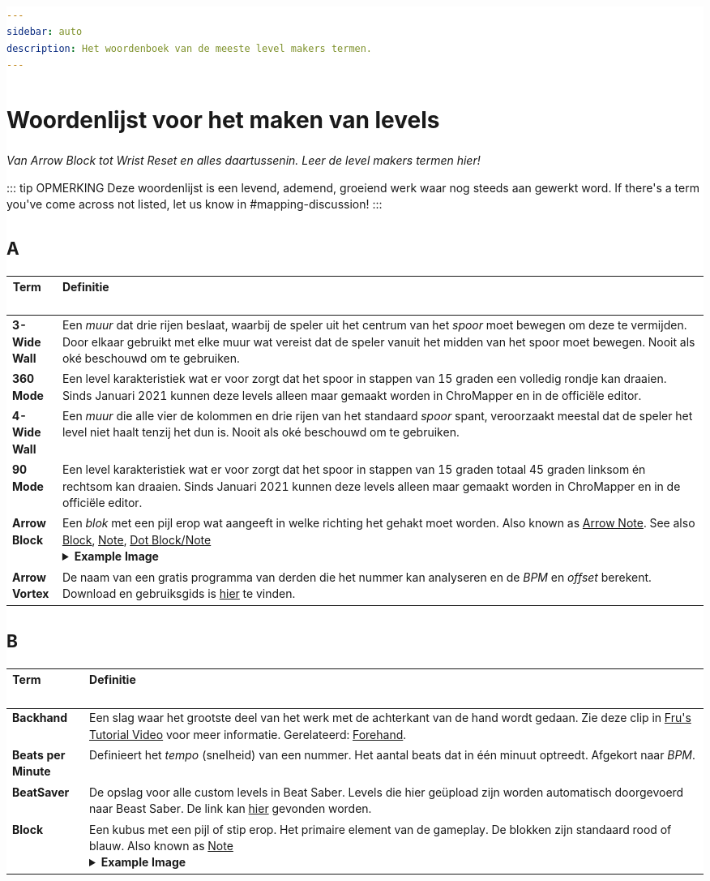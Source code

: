 ```yaml
---
sidebar: auto
description: Het woordenboek van de meeste level makers termen.
---
```


# Woordenlijst voor het maken van levels
_Van Arrow Block tot Wrist Reset en alles daartussenin. Leer de level makers termen hier!_

::: tip OPMERKING Deze woordenlijst is een levend, ademend, groeiend werk waar nog steeds aan gewerkt word. If there's a term you've come across not listed, let us know in #mapping-discussion! :::




## A
| Term&nbsp;&nbsp;&nbsp;&nbsp;&nbsp;&nbsp;&nbsp;&nbsp;&nbsp;&nbsp;&nbsp;&nbsp;&nbsp; | Definitie                                                                                                                                                                                                                                                                               |
| ---------------------------------------------------------------------------------- |:--------------------------------------------------------------------------------------------------------------------------------------------------------------------------------------------------------------------------------------------------------------------------------------- |
| **3-Wide Wall**                                                                    | Een *muur* dat drie rijen beslaat, waarbij de speler uit het centrum van het *spoor* moet bewegen om deze te vermijden. Door elkaar gebruikt met elke muur wat vereist dat de speler vanuit het midden van het spoor moet bewegen. Nooit als oké beschouwd om te gebruiken.             |
| **360 Mode**                                                                       | Een level karakteristiek wat er voor zorgt dat het spoor in stappen van 15 graden een volledig rondje kan draaien. Sinds Januari 2021 kunnen deze levels alleen maar gemaakt worden in ChroMapper en in de officiële editor.                                                            |
| **4-Wide Wall**                                                                    | Een *muur* die alle vier de kolommen en drie rijen van het standaard *spoor* spant, veroorzaakt meestal dat de speler het level niet haalt tenzij het dun is. Nooit als oké beschouwd om te gebruiken.                                                                                  |
| **90 Mode**                                                                        | Een level karakteristiek wat er voor zorgt dat het spoor in stappen van 15 graden totaal 45 graden linksom én rechtsom kan draaien. Sinds Januari 2021 kunnen deze levels alleen maar gemaakt worden in ChroMapper en in de officiële editor.                                           |
| **Arrow Block**                                                                    | Een *blok* met een pijl erop wat aangeeft in welke richting het gehakt moet worden. Also known as [Arrow Note](#a). See also [Block](#b), [Note](#n), [Dot Block/Note](#d) <details><summary>**Example Image**</summary></details> |
| **Arrow Vortex**                                                                   | De naam van een gratis programma van derden die het nummer kan analyseren en de *BPM* en *offset* berekent. Download en gebruiksgids is [hier](./basic-audio.md#tool-assisted-bpm-calculation) te vinden.                                                                               |

## B
| Term&nbsp;&nbsp;&nbsp;&nbsp;&nbsp;&nbsp;&nbsp;&nbsp;&nbsp;&nbsp;&nbsp;&nbsp;&nbsp; | Definitie                                                                                                                                                                                                                                                                                                 |
| ---------------------------------------------------------------------------------- |:--------------------------------------------------------------------------------------------------------------------------------------------------------------------------------------------------------------------------------------------------------------------------------------------------------- |
| **Backhand**                                                                       | Een slag waar het grootste deel van het werk met de achterkant van de hand wordt gedaan. Zie deze clip in [Fru's Tutorial Video](https://youtu.be/t9AFj4pfptM?t=454) voor meer informatie. Gerelateerd: [Forehand](#f).                                                                                   |
| **Beats per Minute**                                                               | Definieert het *tempo* (snelheid) van een nummer. Het aantal beats dat in één minuut optreedt. Afgekort naar *BPM*.                                                                                                                                                                                       |
| **BeatSaver**                                                                      | De opslag voor alle custom levels in Beat Saber. Levels die hier geüpload zijn worden automatisch doorgevoerd naar Beast Saber. De link kan [hier](https://beatsaver.com/) gevonden worden.                                                                                                               |
| **Block**                                                                          | Een kubus met een pijl of stip erop. Het primaire element van de gameplay. De blokken zijn standaard rood of blauw. Also known as [Note](#n) <details><summary>**Example Image**</summary></details>                                                         |